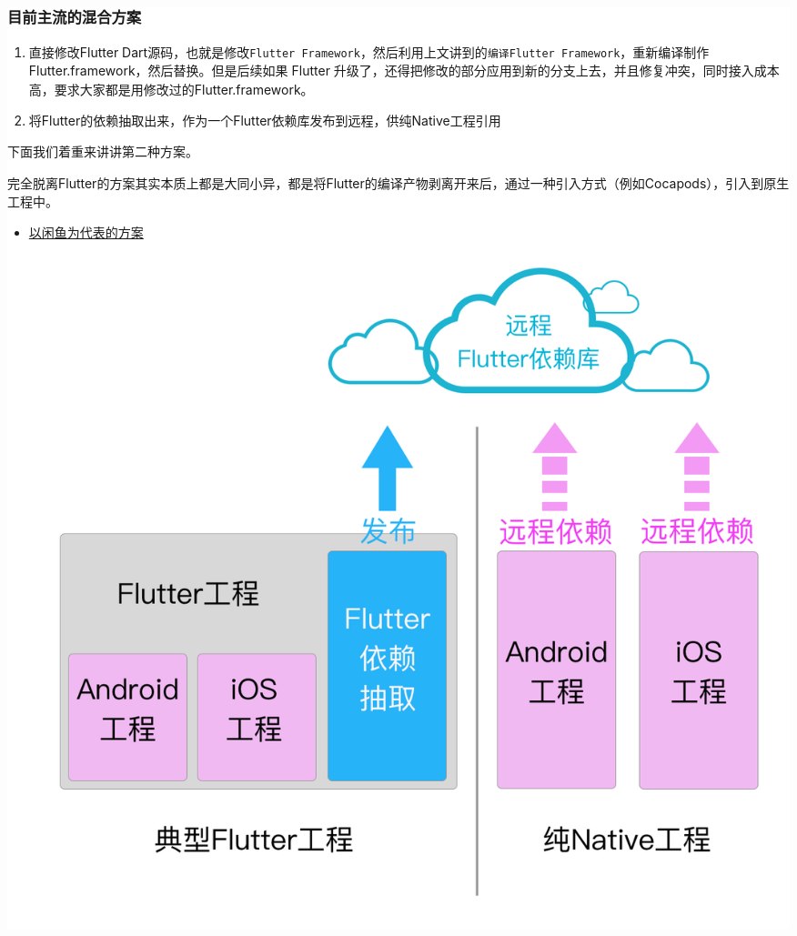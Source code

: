 ### 目前主流的混合方案

1. 直接修改Flutter Dart源码，也就是修改`Flutter Framework`，然后利用上文讲到的`编译Flutter Framework`，重新编译制作Flutter.framework，然后替换。但是后续如果 Flutter 升级了，还得把修改的部分应用到新的分支上去，并且修复冲突，同时接入成本高，要求大家都是用修改过的Flutter.framework。

2. 将Flutter的依赖抽取出来，作为一个Flutter依赖库发布到远程，供纯Native工程引用

下面我们着重来讲讲第二种方案。

完全脱离Flutter的方案其实本质上都是大同小异，都是将Flutter的编译产物剥离开来后，通过一种引入方式（例如Cocapods），引入到原生工程中。

- [以闲鱼为代表的方案](https://www.yuque.com/xytech/flutter/pfoy9x)

  ![闲鱼_flutter](images/flutter_upload/闲鱼_Flutter.png)
